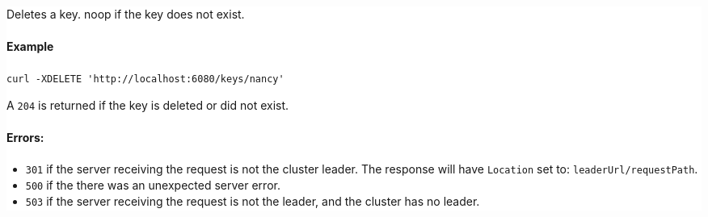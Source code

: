 Deletes a key. noop if the key does not exist.

#### Example

```shell
curl -XDELETE 'http://localhost:6080/keys/nancy'
```

A `204` is returned if the key is deleted or did not exist.

#### Errors:

* `301` if the server receiving the request is not the cluster leader. The response will have `Location` set to: `leaderUrl/requestPath`.
* `500` if the there was an unexpected server error.
* `503` if the server receiving the request is not the leader, and the cluster has no leader.

